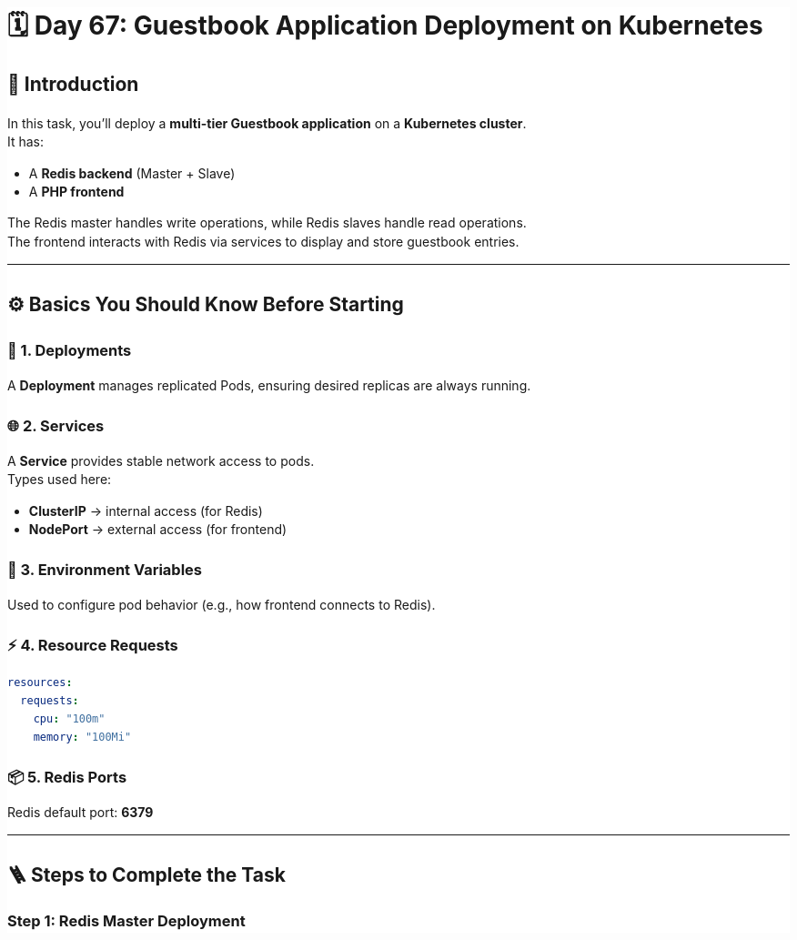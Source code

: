 # 🗓️ Day 67: Guestbook Application Deployment on Kubernetes

## 🧾 Introduction

In this task, you’ll deploy a **multi-tier Guestbook application** on a **Kubernetes cluster**.  
It has:

- A **Redis backend** (Master + Slave)
- A **PHP frontend**  

The Redis master handles write operations, while Redis slaves handle read operations.  
The frontend interacts with Redis via services to display and store guestbook entries.  

---

## ⚙️ Basics You Should Know Before Starting

### 🧱 1. Deployments

A **Deployment** manages replicated Pods, ensuring desired replicas are always running.

### 🌐 2. Services

A **Service** provides stable network access to pods.  
Types used here:

- **ClusterIP** → internal access (for Redis)
- **NodePort** → external access (for frontend)

### 🧩 3. Environment Variables

Used to configure pod behavior (e.g., how frontend connects to Redis).

### ⚡ 4. Resource Requests

```yaml
resources:
  requests:
    cpu: "100m"
    memory: "100Mi"
```

### 📦 5. Redis Ports

Redis default port: **6379**

---

## 🪜 Steps to Complete the Task

### Step 1: Redis Master Deployment
